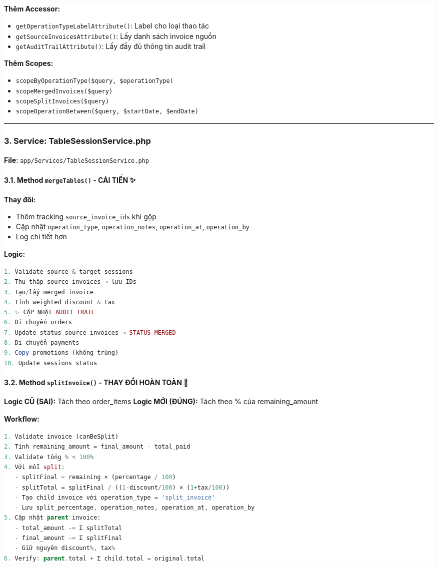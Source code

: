 **Thêm Accessor:**
- `getOperationTypeLabelAttribute()`: Label cho loại thao tác
- `getSourceInvoicesAttribute()`: Lấy danh sách invoice nguồn
- `getAuditTrailAttribute()`: Lấy đầy đủ thông tin audit trail

**Thêm Scopes:**
- `scopeByOperationType($query, $operationType)`
- `scopeMergedInvoices($query)`
- `scopeSplitInvoices($query)`
- `scopeOperationBetween($query, $startDate, $endDate)`

---

### 3. Service: TableSessionService.php
**File**: `app/Services/TableSessionService.php`

#### 3.1. Method `mergeTables()` - CẢI TIẾN ✨
**Thay đổi:**
- Thêm tracking `source_invoice_ids` khi gộp
- Cập nhật `operation_type`, `operation_notes`, `operation_at`, `operation_by`
- Log chi tiết hơn

**Logic:**
```php
1. Validate source & target sessions
2. Thu thập source invoices → lưu IDs
3. Tạo/lấy merged invoice
4. Tính weighted discount & tax
5. ✨ CẬP NHẬT AUDIT TRAIL
6. Di chuyển orders
7. Update status source invoices → STATUS_MERGED
8. Di chuyển payments
9. Copy promotions (không trùng)
10. Update sessions status
```

#### 3.2. Method `splitInvoice()` - THAY ĐỔI HOÀN TOÀN 🔄
**Logic CŨ (SAI):** Tách theo order_items
**Logic MỚI (ĐÚNG):** Tách theo % của remaining_amount

**Workflow:**
```php
1. Validate invoice (canBeSplit)
2. Tính remaining_amount = final_amount - total_paid
3. Validate tổng % < 100%
4. Với mỗi split:
   - splitFinal = remaining × (percentage / 100)
   - splitTotal = splitFinal / ((1-discount/100) × (1+tax/100))
   - Tạo child invoice với operation_type = 'split_invoice'
   - Lưu split_percentage, operation_notes, operation_at, operation_by
5. Cập nhật parent invoice:
   - total_amount -= Σ splitTotal
   - final_amount -= Σ splitFinal
   - Giữ nguyên discount%, tax%
6. Verify: parent.total + Σ child.total = original.total
```
